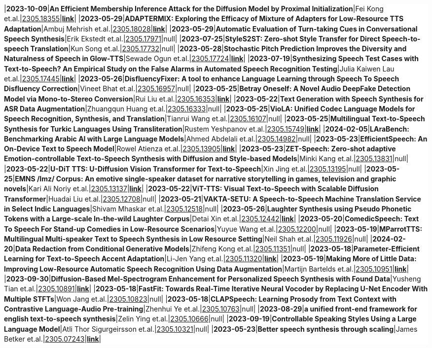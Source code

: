 |**2023-10-09**|**An Efficient Membership Inference Attack for the Diffusion Model by Proximal Initialization**|Fei Kong et.al.|[2305.18355](http://arxiv.org/abs/2305.18355)|**[link](https://github.com/kong13661/pia)**|
|**2023-05-29**|**ADAPTERMIX: Exploring the Efficacy of Mixture of Adapters for Low-Resource TTS Adaptation**|Ambuj Mehrish et.al.|[2305.18028](http://arxiv.org/abs/2305.18028)|**[link](https://github.com/declare-lab/adapter-mix)**|
|**2023-05-29**|**Automatic Evaluation of Turn-taking Cues in Conversational Speech Synthesis**|Erik Ekstedt et.al.|[2305.17971](http://arxiv.org/abs/2305.17971)|null|
|**2023-07-25**|**StyleS2ST: Zero-shot Style Transfer for Direct Speech-to-speech Translation**|Kun Song et.al.|[2305.17732](http://arxiv.org/abs/2305.17732)|null|
|**2023-05-28**|**Stochastic Pitch Prediction Improves the Diversity and Naturalness of Speech in Glow-TTS**|Sewade Ogun et.al.|[2305.17724](http://arxiv.org/abs/2305.17724)|**[link](https://github.com/ogunlao/glowtts_stdp)**|
|**2023-07-19**|**Synthesizing Speech Test Cases with Text-to-Speech? An Empirical Study on the False Alarms in Automated Speech Recognition Testing**|Julia Kaiwen Lau et.al.|[2305.17445](http://arxiv.org/abs/2305.17445)|**[link](https://github.com/julianyonghao/fainasrtest)**|
|**2023-05-26**|**DisfluencyFixer: A tool to enhance Language Learning through Speech To Speech Disfluency Correction**|Vineet Bhat et.al.|[2305.16957](http://arxiv.org/abs/2305.16957)|null|
|**2023-05-25**|**Betray Oneself: A Novel Audio DeepFake Detection Model via Mono-to-Stereo Conversion**|Rui Liu et.al.|[2305.16353](http://arxiv.org/abs/2305.16353)|**[link](https://github.com/ai-s2-lab/m2s-add)**|
|**2023-05-22**|**Text Generation with Speech Synthesis for ASR Data Augmentation**|Zhuangqun Huang et.al.|[2305.16333](http://arxiv.org/abs/2305.16333)|null|
|**2023-05-25**|**VioLA: Unified Codec Language Models for Speech Recognition, Synthesis, and Translation**|Tianrui Wang et.al.|[2305.16107](http://arxiv.org/abs/2305.16107)|null|
|**2023-05-25**|**Multilingual Text-to-Speech Synthesis for Turkic Languages Using Transliteration**|Rustem Yeshpanov et.al.|[2305.15749](http://arxiv.org/abs/2305.15749)|**[link](https://github.com/is2ai/turkictts)**|
|**2024-02-05**|**LAraBench: Benchmarking Arabic AI with Large Language Models**|Ahmed Abdelali et.al.|[2305.14982](http://arxiv.org/abs/2305.14982)|null|
|**2023-05-23**|**EfficientSpeech: An On-Device Text to Speech Model**|Rowel Atienza et.al.|[2305.13905](http://arxiv.org/abs/2305.13905)|**[link](https://github.com/roatienza/efficientspeech)**|
|**2023-05-23**|**ZET-Speech: Zero-shot adaptive Emotion-controllable Text-to-Speech Synthesis with Diffusion and Style-based Models**|Minki Kang et.al.|[2305.13831](http://arxiv.org/abs/2305.13831)|null|
|**2023-05-22**|**U-DiT TTS: U-Diffusion Vision Transformer for Text-to-Speech**|Xin Jing et.al.|[2305.13195](http://arxiv.org/abs/2305.13195)|null|
|**2023-05-25**|**EMNS /Imz/ Corpus: An emotive single-speaker dataset for narrative storytelling in games, television and graphic novels**|Kari Ali Noriy et.al.|[2305.13137](http://arxiv.org/abs/2305.13137)|**[link](https://github.com/knoriy/emns-dct)**|
|**2023-05-22**|**ViT-TTS: Visual Text-to-Speech with Scalable Diffusion Transformer**|Huadai Liu et.al.|[2305.12708](http://arxiv.org/abs/2305.12708)|null|
|**2023-05-21**|**VAKTA-SETU: A Speech-to-Speech Machine Translation Service in Select Indic Languages**|Shivam Mhaskar et.al.|[2305.12518](http://arxiv.org/abs/2305.12518)|null|
|**2023-05-26**|**Laughter Synthesis using Pseudo Phonetic Tokens with a Large-scale In-the-wild Laughter Corpus**|Detai Xin et.al.|[2305.12442](http://arxiv.org/abs/2305.12442)|**[link](https://github.com/aria-k-alethia/laughter-synthesis)**|
|**2023-05-20**|**ComedicSpeech: Text To Speech For Stand-up Comedies in Low-Resource Scenarios**|Yuyue Wang et.al.|[2305.12200](http://arxiv.org/abs/2305.12200)|null|
|**2023-05-19**|**MParrotTTS: Multilingual Multi-speaker Text to Speech Synthesis in Low Resource Setting**|Neil Shah et.al.|[2305.11926](http://arxiv.org/abs/2305.11926)|null|
|**2024-02-20**|**Data Redaction from Conditional Generative Models**|Zhifeng Kong et.al.|[2305.11351](http://arxiv.org/abs/2305.11351)|null|
|**2023-05-18**|**Parameter-Efficient Learning for Text-to-Speech Accent Adaptation**|Li-Jen Yang et.al.|[2305.11320](http://arxiv.org/abs/2305.11320)|**[link](https://github.com/TTS-Research/PEL-TTS)**|
|**2023-05-19**|**Making More of Little Data: Improving Low-Resource Automatic Speech Recognition Using Data Augmentation**|Martijn Bartelds et.al.|[2305.10951](http://arxiv.org/abs/2305.10951)|**[link](https://github.com/bartelds/asr-augmentation)**|
|**2023-09-30**|**Diffusion-Based Mel-Spectrogram Enhancement for Personalized Speech Synthesis with Found Data**|Yusheng Tian et.al.|[2305.10891](http://arxiv.org/abs/2305.10891)|**[link](https://github.com/dmse4tts/dmse4tts)**|
|**2023-05-18**|**FastFit: Towards Real-Time Iterative Neural Vocoder by Replacing U-Net Encoder With Multiple STFTs**|Won Jang et.al.|[2305.10823](http://arxiv.org/abs/2305.10823)|null|
|**2023-05-18**|**CLAPSpeech: Learning Prosody from Text Context with Contrastive Language-Audio Pre-training**|Zhenhui Ye et.al.|[2305.10763](http://arxiv.org/abs/2305.10763)|null|
|**2023-08-29**|**a unified front-end framework for english text-to-speech synthesis**|Zelin Ying et.al.|[2305.10666](http://arxiv.org/abs/2305.10666)|null|
|**2023-09-19**|**Controllable Speaking Styles Using a Large Language Model**|Atli Thor Sigurgeirsson et.al.|[2305.10321](http://arxiv.org/abs/2305.10321)|null|
|**2023-05-23**|**Better speech synthesis through scaling**|James Betker et.al.|[2305.07243](http://arxiv.org/abs/2305.07243)|**[link](https://github.com/neonbjb/tortoise-tts)**|